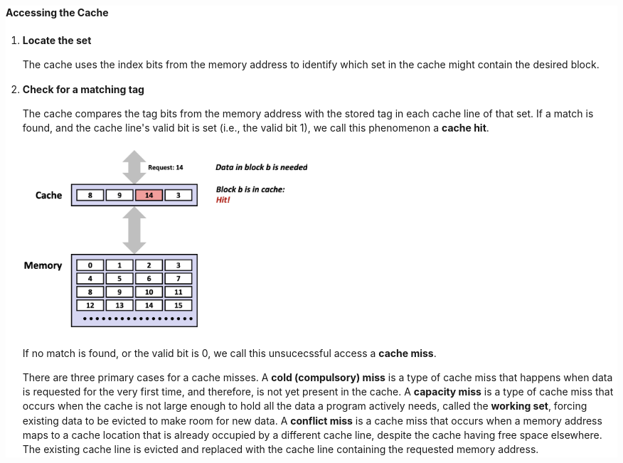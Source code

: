 #### Accessing the Cache

1. **Locate the set**

    The cache uses the index bits from the memory address to identify which set in the cache might contain the desired block.

2. **Check for a matching tag**

    The cache compares the tag bits from the memory address with the stored tag in each cache line of that set. If a match is found, and the cache line's valid bit is set (i.e., the valid bit 1), we call this phenomenon a **cache hit**.

    <img src="images/cache-hit.png" width="400">

    If no match is found, or the valid bit is 0, we call this unsucecssful access a **cache miss**.

    There are three primary cases for a cache misses. A **cold (compulsory) miss** is a type of cache miss that happens when data is requested for the very first time, and therefore, is not yet present in the cache. A **capacity miss** is a type of cache miss that occurs when the cache is not large enough to hold all the data a program actively needs, called the **working set**, forcing existing data to be evicted to make room for new data. A **conflict miss** is a cache miss that occurs when a memory address maps to a cache location that is already occupied by a different cache line, despite the cache having free space elsewhere. The existing cache line is evicted and replaced with the cache line containing the requested memory address.
